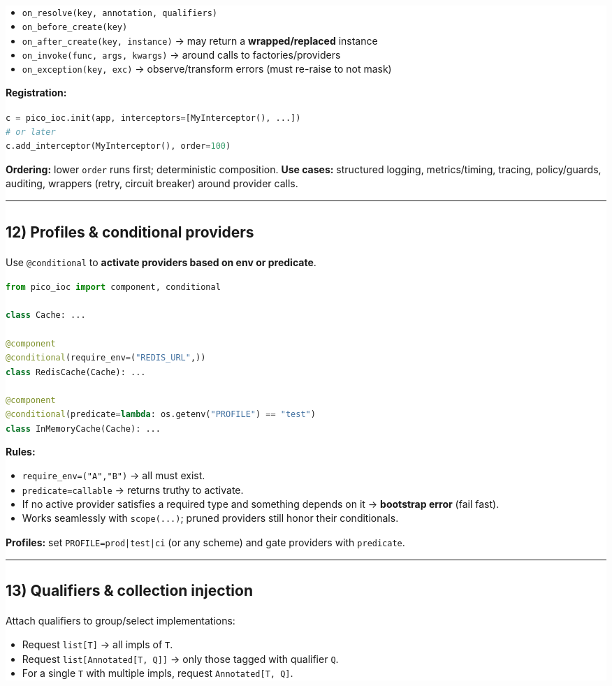 * `on_resolve(key, annotation, qualifiers)`
* `on_before_create(key)`
* `on_after_create(key, instance)` → may return a **wrapped/replaced** instance
* `on_invoke(func, args, kwargs)` → around calls to factories/providers
* `on_exception(key, exc)` → observe/transform errors (must re-raise to not mask)

**Registration:**

```python
c = pico_ioc.init(app, interceptors=[MyInterceptor(), ...])
# or later
c.add_interceptor(MyInterceptor(), order=100)
```

**Ordering:** lower `order` runs first; deterministic composition.
**Use cases:** structured logging, metrics/timing, tracing, policy/guards, auditing, wrappers (retry, circuit breaker) around provider calls.

---

## 12) Profiles & conditional providers

Use `@conditional` to **activate providers based on env or predicate**.

```python
from pico_ioc import component, conditional

class Cache: ...

@component
@conditional(require_env=("REDIS_URL",))
class RedisCache(Cache): ...

@component
@conditional(predicate=lambda: os.getenv("PROFILE") == "test")
class InMemoryCache(Cache): ...
```

**Rules:**

* `require_env=("A","B")` → all must exist.
* `predicate=callable` → returns truthy to activate.
* If no active provider satisfies a required type and something depends on it → **bootstrap error** (fail fast).
* Works seamlessly with `scope(...)`; pruned providers still honor their conditionals.

**Profiles:** set `PROFILE=prod|test|ci` (or any scheme) and gate providers with `predicate`.

---

## 13) Qualifiers & collection injection

Attach qualifiers to group/select implementations:

* Request `list[T]` → all impls of `T`.
* Request `list[Annotated[T, Q]]` → only those tagged with qualifier `Q`.
* For a single `T` with multiple impls, request `Annotated[T, Q]`.
